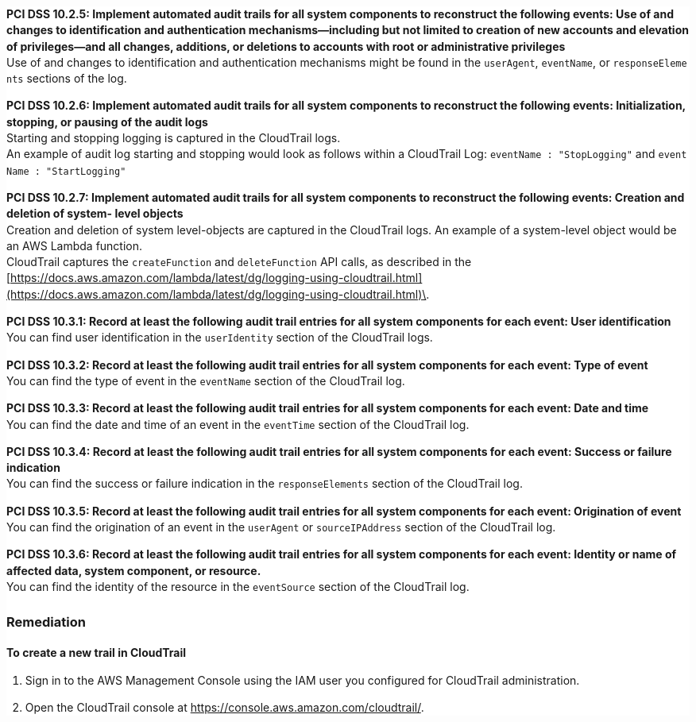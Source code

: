 **PCI DSS 10\.2\.5: Implement automated audit trails for all system components to reconstruct the following events: Use of and changes to identification and authentication mechanisms—including but not limited to creation of new accounts and elevation of privileges—and all changes, additions, or deletions to accounts with root or administrative privileges**  
Use of and changes to identification and authentication mechanisms might be found in the `userAgent`, `eventName`, or `responseElements` sections of the log\.

**PCI DSS 10\.2\.6: Implement automated audit trails for all system components to reconstruct the following events: Initialization, stopping, or pausing of the audit logs**  
Starting and stopping logging is captured in the CloudTrail logs\.  
An example of audit log starting and stopping would look as follows within a CloudTrail Log: `eventName : "StopLogging"` and `eventName : "StartLogging"`

**PCI DSS 10\.2\.7: Implement automated audit trails for all system components to reconstruct the following events: Creation and deletion of system\- level objects**  
Creation and deletion of system level\-objects are captured in the CloudTrail logs\. An example of a system\-level object would be an AWS Lambda function\.  
CloudTrail captures the `createFunction` and `deleteFunction` API calls, as described in the [https://docs.aws.amazon.com/lambda/latest/dg/logging-using-cloudtrail.html](https://docs.aws.amazon.com/lambda/latest/dg/logging-using-cloudtrail.html)\.

**PCI DSS 10\.3\.1: Record at least the following audit trail entries for all system components for each event: User identification**  
You can find user identification in the `userIdentity` section of the CloudTrail logs\.

**PCI DSS 10\.3\.2: Record at least the following audit trail entries for all system components for each event: Type of event**  
You can find the type of event in the `eventName` section of the CloudTrail log\.

**PCI DSS 10\.3\.3: Record at least the following audit trail entries for all system components for each event: Date and time**  
You can find the date and time of an event in the `eventTime` section of the CloudTrail log\.

**PCI DSS 10\.3\.4: Record at least the following audit trail entries for all system components for each event: Success or failure indication**  
You can find the success or failure indication in the `responseElements` section of the CloudTrail log\.

**PCI DSS 10\.3\.5: Record at least the following audit trail entries for all system components for each event: Origination of event**  
You can find the origination of an event in the `userAgent` or `sourceIPAddress` section of the CloudTrail log\.

**PCI DSS 10\.3\.6: Record at least the following audit trail entries for all system components for each event: Identity or name of affected data, system component, or resource\.**  
You can find the identity of the resource in the `eventSource` section of the CloudTrail log\.

### Remediation<a name="pcidss-cloudtrail-2-remediation"></a>

**To create a new trail in CloudTrail**

1. Sign in to the AWS Management Console using the IAM user you configured for CloudTrail administration\.

1. Open the CloudTrail console at [https://console\.aws\.amazon\.com/cloudtrail/](https://console.aws.amazon.com/cloudtrail/)\.
